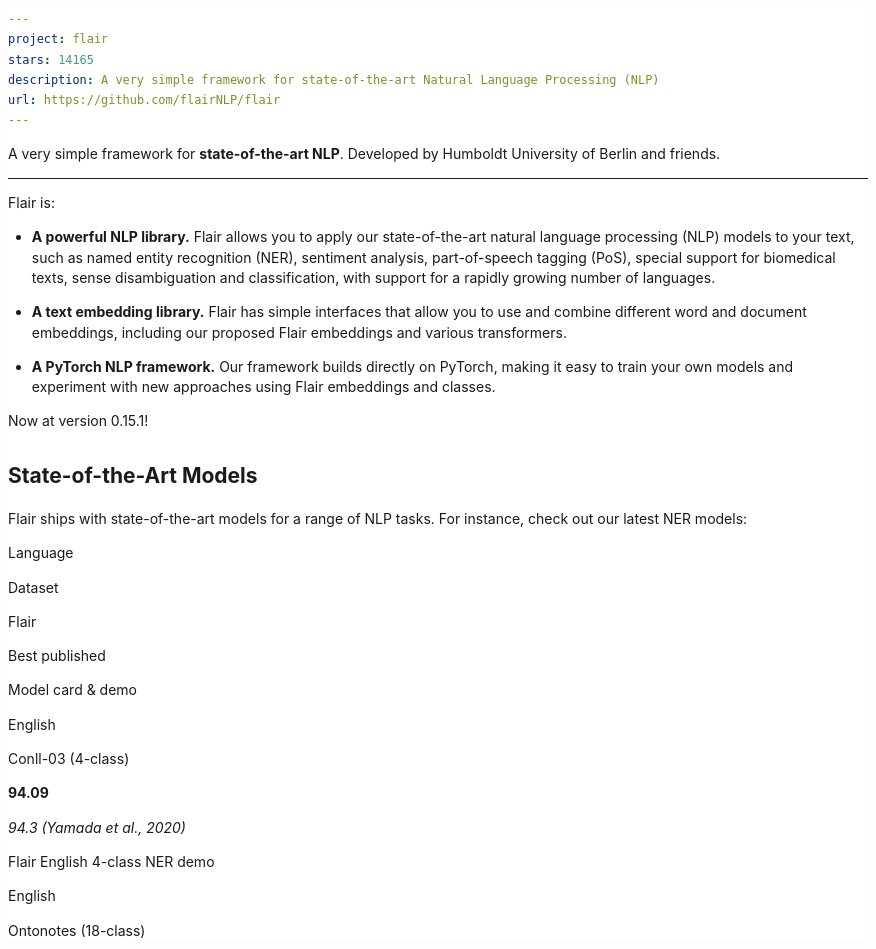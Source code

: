 ```yaml
---
project: flair
stars: 14165
description: A very simple framework for state-of-the-art Natural Language Processing (NLP)
url: https://github.com/flairNLP/flair
---
```


A very simple framework for **state-of-the-art NLP**. Developed by Humboldt University of Berlin and friends.

* * *

Flair is:

-   **A powerful NLP library.** Flair allows you to apply our state-of-the-art natural language processing (NLP) models to your text, such as named entity recognition (NER), sentiment analysis, part-of-speech tagging (PoS), special support for biomedical texts, sense disambiguation and classification, with support for a rapidly growing number of languages.
    
-   **A text embedding library.** Flair has simple interfaces that allow you to use and combine different word and document embeddings, including our proposed Flair embeddings and various transformers.
    
-   **A PyTorch NLP framework.** Our framework builds directly on PyTorch, making it easy to train your own models and experiment with new approaches using Flair embeddings and classes.
    

Now at version 0.15.1!

State-of-the-Art Models
-----------------------

Flair ships with state-of-the-art models for a range of NLP tasks. For instance, check out our latest NER models:

Language

Dataset

Flair

Best published

Model card & demo

English

Conll-03 (4-class)

**94.09**

_94.3 (Yamada et al., 2020)_

Flair English 4-class NER demo

English

Ontonotes (18-class)
